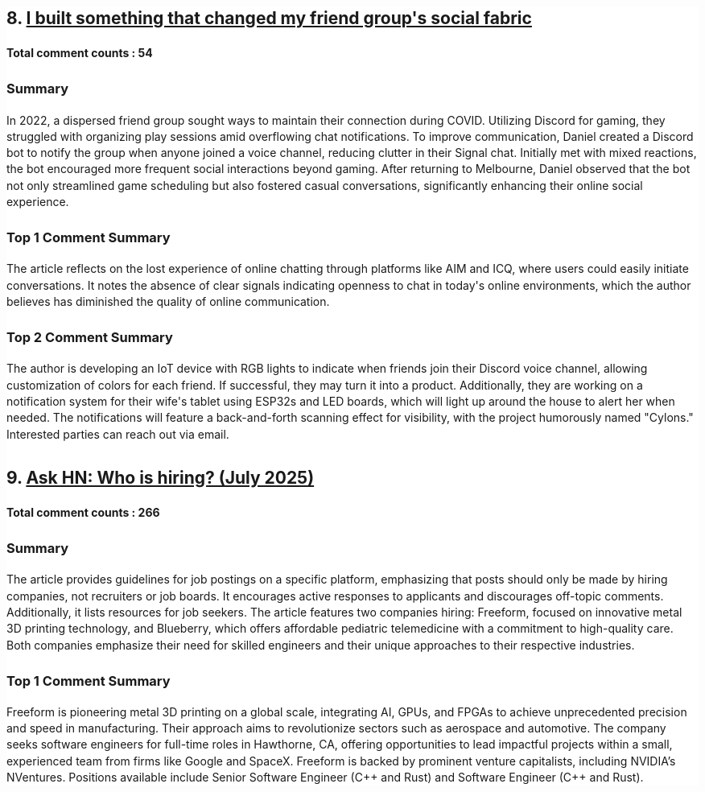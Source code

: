 ## 8. [I built something that changed my friend group's social fabric](https://news.ycombinator.com/item?id=44403988)

**Total comment counts : 54**

### Summary

 In 2022, a dispersed friend group sought ways to maintain their connection during COVID. Utilizing Discord for gaming, they struggled with organizing play sessions amid overflowing chat notifications. To improve communication, Daniel created a Discord bot to notify the group when anyone joined a voice channel, reducing clutter in their Signal chat. Initially met with mixed reactions, the bot encouraged more frequent social interactions beyond gaming. After returning to Melbourne, Daniel observed that the bot not only streamlined game scheduling but also fostered casual conversations, significantly enhancing their online social experience.

### Top 1 Comment Summary

 The article reflects on the lost experience of online chatting through platforms like AIM and ICQ, where users could easily initiate conversations. It notes the absence of clear signals indicating openness to chat in today's online environments, which the author believes has diminished the quality of online communication.

### Top 2 Comment Summary

 The author is developing an IoT device with RGB lights to indicate when friends join their Discord voice channel, allowing customization of colors for each friend. If successful, they may turn it into a product. Additionally, they are working on a notification system for their wife's tablet using ESP32s and LED boards, which will light up around the house to alert her when needed. The notifications will feature a back-and-forth scanning effect for visibility, with the project humorously named "Cylons." Interested parties can reach out via email.

## 9. [Ask HN: Who is hiring? (July 2025)](https://news.ycombinator.com/item?id=44434576)

**Total comment counts : 266**

### Summary

 The article provides guidelines for job postings on a specific platform, emphasizing that posts should only be made by hiring companies, not recruiters or job boards. It encourages active responses to applicants and discourages off-topic comments. Additionally, it lists resources for job seekers. The article features two companies hiring: Freeform, focused on innovative metal 3D printing technology, and Blueberry, which offers affordable pediatric telemedicine with a commitment to high-quality care. Both companies emphasize their need for skilled engineers and their unique approaches to their respective industries.

### Top 1 Comment Summary

 Freeform is pioneering metal 3D printing on a global scale, integrating AI, GPUs, and FPGAs to achieve unprecedented precision and speed in manufacturing. Their approach aims to revolutionize sectors such as aerospace and automotive. The company seeks software engineers for full-time roles in Hawthorne, CA, offering opportunities to lead impactful projects within a small, experienced team from firms like Google and SpaceX. Freeform is backed by prominent venture capitalists, including NVIDIA’s NVentures. Positions available include Senior Software Engineer (C++ and Rust) and Software Engineer (C++ and Rust).
